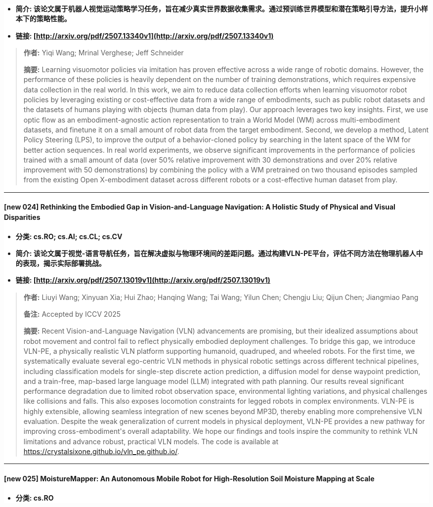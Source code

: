 - **简介: 该论文属于机器人视觉运动策略学习任务，旨在减少真实世界数据收集需求。通过预训练世界模型和潜在策略引导方法，提升小样本下的策略性能。**

- **链接: [http://arxiv.org/pdf/2507.13340v1](http://arxiv.org/pdf/2507.13340v1)**

> **作者:** Yiqi Wang; Mrinal Verghese; Jeff Schneider
>
> **摘要:** Learning visuomotor policies via imitation has proven effective across a wide range of robotic domains. However, the performance of these policies is heavily dependent on the number of training demonstrations, which requires expensive data collection in the real world. In this work, we aim to reduce data collection efforts when learning visuomotor robot policies by leveraging existing or cost-effective data from a wide range of embodiments, such as public robot datasets and the datasets of humans playing with objects (human data from play). Our approach leverages two key insights. First, we use optic flow as an embodiment-agnostic action representation to train a World Model (WM) across multi-embodiment datasets, and finetune it on a small amount of robot data from the target embodiment. Second, we develop a method, Latent Policy Steering (LPS), to improve the output of a behavior-cloned policy by searching in the latent space of the WM for better action sequences. In real world experiments, we observe significant improvements in the performance of policies trained with a small amount of data (over 50% relative improvement with 30 demonstrations and over 20% relative improvement with 50 demonstrations) by combining the policy with a WM pretrained on two thousand episodes sampled from the existing Open X-embodiment dataset across different robots or a cost-effective human dataset from play.
>
---
#### [new 024] Rethinking the Embodied Gap in Vision-and-Language Navigation: A Holistic Study of Physical and Visual Disparities
- **分类: cs.RO; cs.AI; cs.CL; cs.CV**

- **简介: 该论文属于视觉-语言导航任务，旨在解决虚拟与物理环境间的差距问题。通过构建VLN-PE平台，评估不同方法在物理机器人中的表现，揭示实际部署挑战。**

- **链接: [http://arxiv.org/pdf/2507.13019v1](http://arxiv.org/pdf/2507.13019v1)**

> **作者:** Liuyi Wang; Xinyuan Xia; Hui Zhao; Hanqing Wang; Tai Wang; Yilun Chen; Chengju Liu; Qijun Chen; Jiangmiao Pang
>
> **备注:** Accepted by ICCV 2025
>
> **摘要:** Recent Vision-and-Language Navigation (VLN) advancements are promising, but their idealized assumptions about robot movement and control fail to reflect physically embodied deployment challenges. To bridge this gap, we introduce VLN-PE, a physically realistic VLN platform supporting humanoid, quadruped, and wheeled robots. For the first time, we systematically evaluate several ego-centric VLN methods in physical robotic settings across different technical pipelines, including classification models for single-step discrete action prediction, a diffusion model for dense waypoint prediction, and a train-free, map-based large language model (LLM) integrated with path planning. Our results reveal significant performance degradation due to limited robot observation space, environmental lighting variations, and physical challenges like collisions and falls. This also exposes locomotion constraints for legged robots in complex environments. VLN-PE is highly extensible, allowing seamless integration of new scenes beyond MP3D, thereby enabling more comprehensive VLN evaluation. Despite the weak generalization of current models in physical deployment, VLN-PE provides a new pathway for improving cross-embodiment's overall adaptability. We hope our findings and tools inspire the community to rethink VLN limitations and advance robust, practical VLN models. The code is available at https://crystalsixone.github.io/vln_pe.github.io/.
>
---
#### [new 025] MoistureMapper: An Autonomous Mobile Robot for High-Resolution Soil Moisture Mapping at Scale
- **分类: cs.RO**
